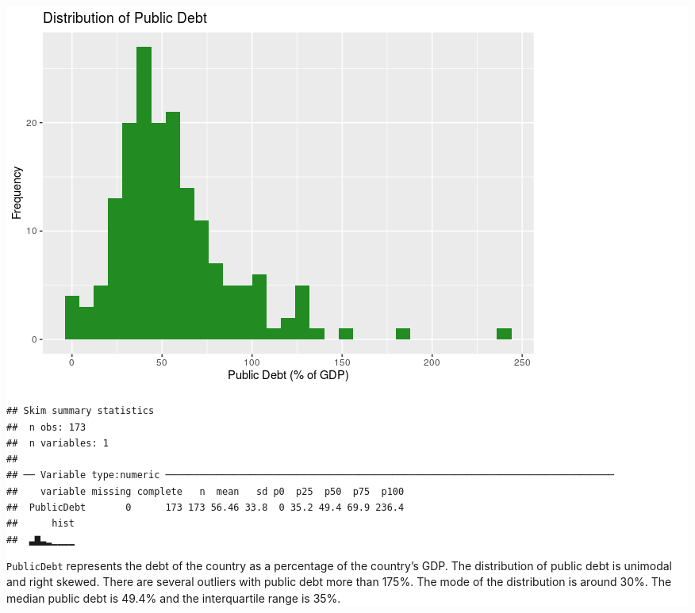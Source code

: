 ![](regression-analysis_files/figure-gfm/Public%20Debt-1.png)

    ## Skim summary statistics
    ##  n obs: 173 
    ##  n variables: 1 
    ## 
    ## ── Variable type:numeric ───────────────────────────────────────────────────────────────────────────────
    ##    variable missing complete   n  mean   sd p0  p25  p50  p75  p100
    ##  PublicDebt       0      173 173 56.46 33.8  0 35.2 49.4 69.9 236.4
    ##      hist
    ##  ▃▇▃▂▁▁▁▁

`PublicDebt` represents the debt of the country as a percentage of the
country’s GDP. The distribution of public debt is unimodal and right
skewed. There are several outliers with public debt more than 175%. The
mode of the distribution is around 30%. The median public debt is 49.4%
and the interquartile range is 35%.
